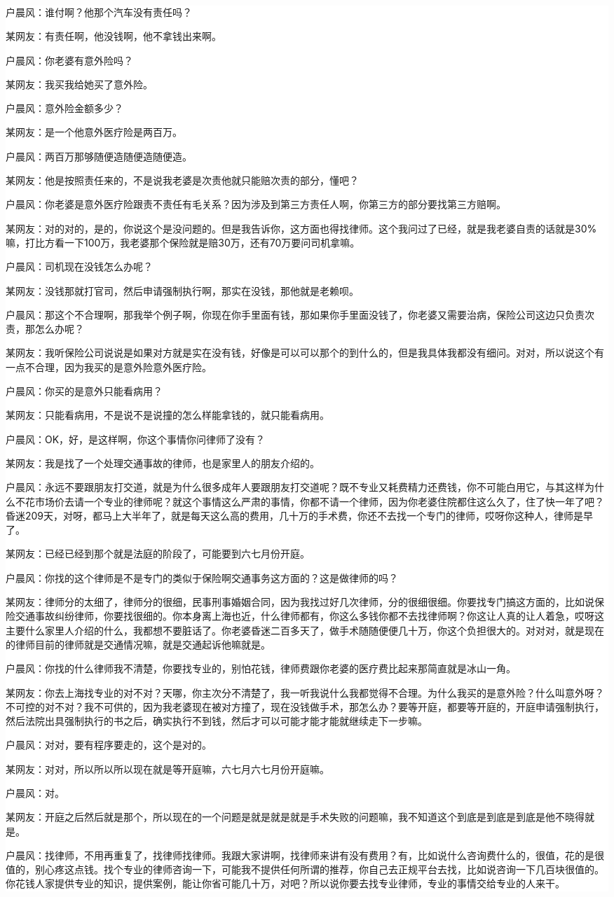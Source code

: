 户晨风：谁付啊？他那个汽车没有责任吗？

某网友：有责任啊，他没钱啊，他不拿钱出来啊。

户晨风：你老婆有意外险吗？

某网友：我买我给她买了意外险。

户晨风：意外险金额多少？

某网友：是一个他意外医疗险是两百万。

户晨风：两百万那够随便造随便造随便造。

某网友：他是按照责任来的，不是说我老婆是次责他就只能赔次责的部分，懂吧？

户晨风：你老婆是意外医疗险跟责不责任有毛关系？因为涉及到第三方责任人啊，你第三方的部分要找第三方赔啊。

某网友：对的对的，是的，你说这个是没问题的。但是我告诉你，这方面也得找律师。这个我问过了已经，就是我老婆自责的话就是30%嘛，打比方看一下100万，我老婆那个保险就是赔30万，还有70万要问司机拿嘛。

户晨风：司机现在没钱怎么办呢？

某网友：没钱那就打官司，然后申请强制执行啊，那实在没钱，那他就是老赖呗。

户晨风：那这个不合理啊，那我举个例子啊，你现在你手里面有钱，那如果你手里面没钱了，你老婆又需要治病，保险公司这边只负责次责，那怎么办呢？

某网友：我听保险公司说说是如果对方就是实在没有钱，好像是可以可以那个的到什么的，但是我具体我都没有细问。对对，所以说这个有一点不合理，因为我买的是意外险意外医疗险。

户晨风：你买的是意外只能看病用？

某网友：只能看病用，不是说不是说撞的怎么样能拿钱的，就只能看病用。

户晨风：OK，好，是这样啊，你这个事情你问律师了没有？

某网友：我是找了一个处理交通事故的律师，也是家里人的朋友介绍的。

户晨风：永远不要跟朋友打交道，就是为什么很多成年人要跟朋友打交道呢？既不专业又耗费精力还费钱，你不可能白用它，与其这样为什么不花市场价去请一个专业的律师呢？就这个事情这么严肃的事情，你都不请一个律师，因为你老婆住院都住这么久了，住了快一年了吧？昏迷209天，对呀，都马上大半年了，就是每天这么高的费用，几十万的手术费，你还不去找一个专门的律师，哎呀你这种人，律师是早了。

某网友：已经已经到那个就是法庭的阶段了，可能要到六七月份开庭。

户晨风：你找的这个律师是不是专门的类似于保险啊交通事务这方面的？这是做律师的吗？

某网友：律师分的太细了，律师分的很细，民事刑事婚姻合同，因为我找过好几次律师，分的很细很细。你要找专门搞这方面的，比如说保险交通事故纠纷律师，你要找很细的。你本身离上海也近，什么律师都有，你这么多钱你都不去找律师啊？你这让人真的让人着急，哎呀这主要什么家里人介绍的什么，我都想不要脏话了。你老婆昏迷二百多天了，做手术随随便便几十万，你这个负担很大的。对对对，就是现在的律师目前的律师就是交通情况嘛，就是交通起诉他嘛就是。

户晨风：你找的什么律师我不清楚，你要找专业的，别怕花钱，律师费跟你老婆的医疗费比起来那简直就是冰山一角。

某网友：你去上海找专业的对不对？天哪，你主次分不清楚了，我一听我说什么我都觉得不合理。为什么我买的是意外险？什么叫意外呀？不可控的对不对？我不可供的，因为我老婆现在被对方撞了，现在没钱做手术，那怎么办？要等开庭，都要等开庭的，开庭申请强制执行，然后法院出具强制执行的书之后，确实执行不到钱，然后才可以可能才能才能就继续走下一步嘛。

户晨风：对对，要有程序要走的，这个是对的。

某网友：对对，所以所以所以现在就是等开庭嘛，六七月六七月份开庭嘛。

户晨风：对。

某网友：开庭之后然后就是那个，所以现在的一个问题是就是就是就是手术失败的问题嘛，我不知道这个到底是到底是到底是他不晓得就是。

户晨风：找律师，不用再重复了，找律师找律师。我跟大家讲啊，找律师来讲有没有费用？有，比如说什么咨询费什么的，很值，花的是很值的，别心疼这点钱。找个专业的律师咨询一下，可能我不提供任何所谓的推荐，你自己去正规平台去找，比如说咨询一下几百块很值的。你花钱人家提供专业的知识，提供案例，能让你省可能几十万，对吧？所以说你要去找专业律师，专业的事情交给专业的人来干。
